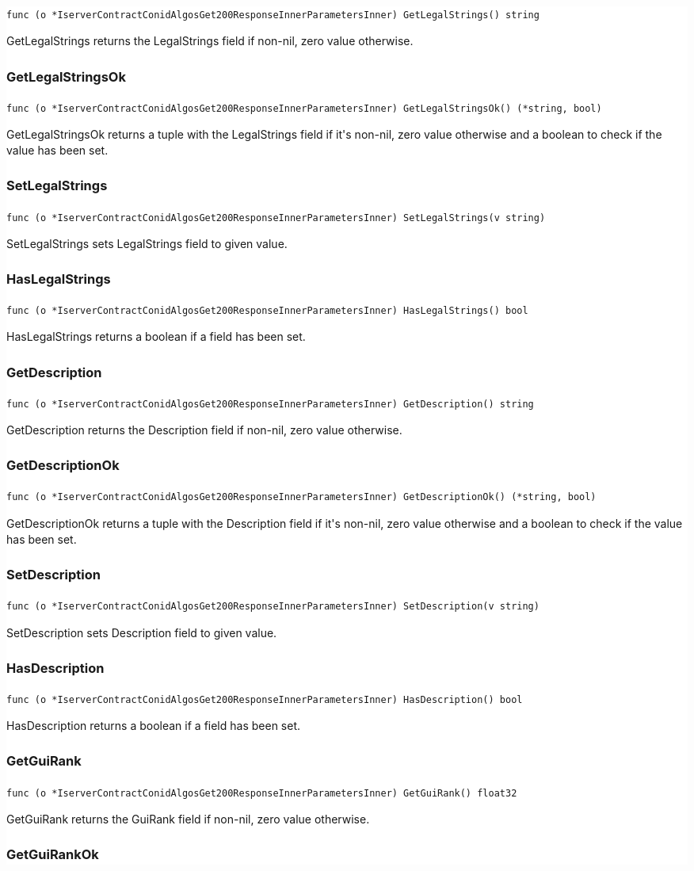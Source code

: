 `func (o *IserverContractConidAlgosGet200ResponseInnerParametersInner) GetLegalStrings() string`

GetLegalStrings returns the LegalStrings field if non-nil, zero value otherwise.

### GetLegalStringsOk

`func (o *IserverContractConidAlgosGet200ResponseInnerParametersInner) GetLegalStringsOk() (*string, bool)`

GetLegalStringsOk returns a tuple with the LegalStrings field if it's non-nil, zero value otherwise
and a boolean to check if the value has been set.

### SetLegalStrings

`func (o *IserverContractConidAlgosGet200ResponseInnerParametersInner) SetLegalStrings(v string)`

SetLegalStrings sets LegalStrings field to given value.

### HasLegalStrings

`func (o *IserverContractConidAlgosGet200ResponseInnerParametersInner) HasLegalStrings() bool`

HasLegalStrings returns a boolean if a field has been set.

### GetDescription

`func (o *IserverContractConidAlgosGet200ResponseInnerParametersInner) GetDescription() string`

GetDescription returns the Description field if non-nil, zero value otherwise.

### GetDescriptionOk

`func (o *IserverContractConidAlgosGet200ResponseInnerParametersInner) GetDescriptionOk() (*string, bool)`

GetDescriptionOk returns a tuple with the Description field if it's non-nil, zero value otherwise
and a boolean to check if the value has been set.

### SetDescription

`func (o *IserverContractConidAlgosGet200ResponseInnerParametersInner) SetDescription(v string)`

SetDescription sets Description field to given value.

### HasDescription

`func (o *IserverContractConidAlgosGet200ResponseInnerParametersInner) HasDescription() bool`

HasDescription returns a boolean if a field has been set.

### GetGuiRank

`func (o *IserverContractConidAlgosGet200ResponseInnerParametersInner) GetGuiRank() float32`

GetGuiRank returns the GuiRank field if non-nil, zero value otherwise.

### GetGuiRankOk
